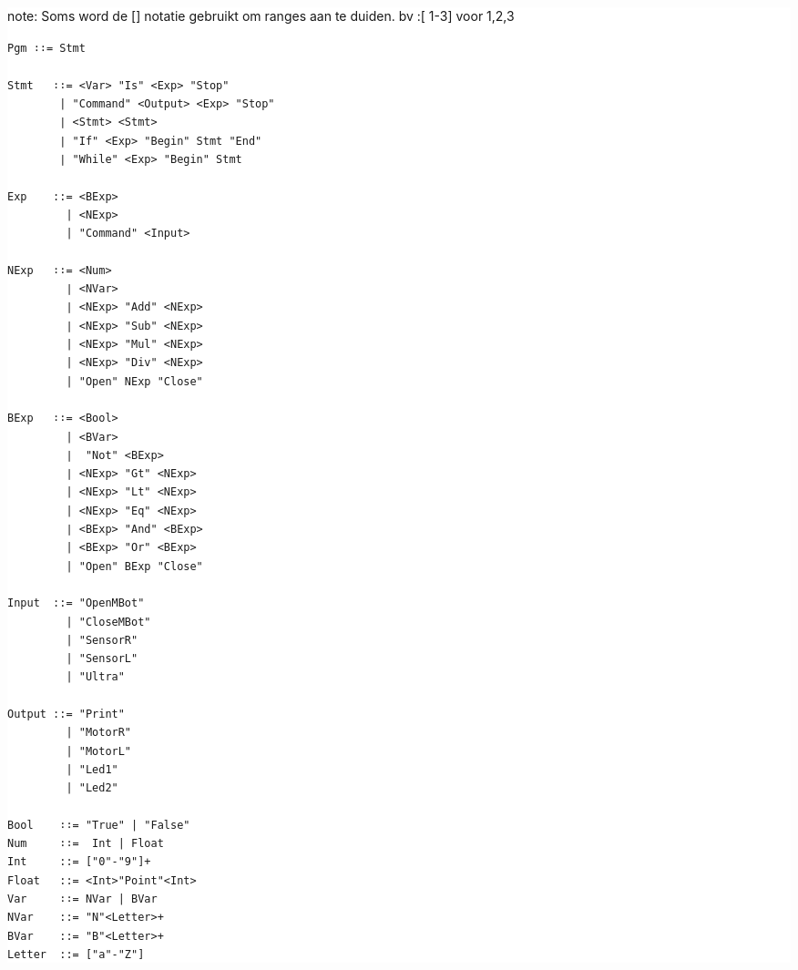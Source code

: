 note: Soms word de [] notatie gebruikt om ranges aan te duiden.
bv  :[ 1-3] voor 1,2,3

```
Pgm ∶∶= Stmt

Stmt   ∶∶= <Var> "Is" <Exp> "Stop"
        | "Command" <Output> <Exp> "Stop"
        ∣ <Stmt> <Stmt>
        ∣ "If" <Exp> "Begin" Stmt "End"
        ∣ "While" <Exp> "Begin" Stmt

Exp    ::= <BExp>
         | <NExp>
         | "Command" <Input>

NExp   ∶∶= <Num>
         ∣ <NVar>
         ∣ <NExp> "Add" <NExp>
         ∣ <NExp> "Sub" <NExp>
         | <NExp> "Mul" <NExp>
         | <NExp> "Div" <NExp>
         | "Open" NExp "Close"

BExp   ∶∶= <Bool>
         | <BVar>
         ∣  "Not" <BExp>
         ∣ <NExp> "Gt" <NExp>
         | <NExp> "Lt" <NExp>
         | <NExp> "Eq" <NExp>
         ∣ <BExp> "And" <BExp>
         | <BExp> "Or" <BExp>
         | "Open" BExp "Close"

Input  ::= "OpenMBot"
         | "CloseMBot"
         | "SensorR"
         | "SensorL"
         | "Ultra"

Output ::= "Print"
         | "MotorR"
         | "MotorL"
         | "Led1"
         | "Led2"

Bool    ∶∶= "True" | "False"
Num     ∶∶=  Int | Float
Int     ::= ["0"-"9"]+
Float   ::= <Int>"Point"<Int>
Var     ∶∶= NVar | BVar
NVar    ::= "N"<Letter>+
BVar    ::= "B"<Letter>+
Letter  ::= ["a"-"Z"]
```
